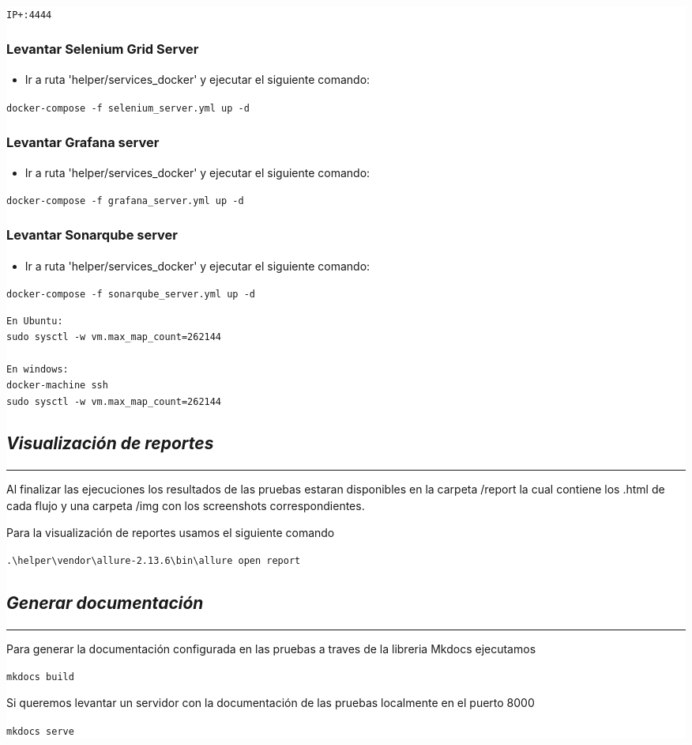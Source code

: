 ```
IP+:4444
```

### Levantar Selenium Grid Server
- Ir a ruta 'helper/services_docker' y ejecutar el siguiente comando:
```
docker-compose -f selenium_server.yml up -d
```

### Levantar Grafana server
- Ir a ruta 'helper/services_docker' y ejecutar el siguiente comando:
```
docker-compose -f grafana_server.yml up -d
```

### Levantar Sonarqube server
- Ir a ruta 'helper/services_docker' y ejecutar el siguiente comando:
```
docker-compose -f sonarqube_server.yml up -d
```
```
En Ubuntu:
sudo sysctl -w vm.max_map_count=262144

En windows:
docker-machine ssh
sudo sysctl -w vm.max_map_count=262144
```

## _Visualización de reportes_
__________________________________________________________
Al finalizar las ejecuciones los resultados de las pruebas estaran disponibles en la carpeta /report la cual contiene los .html de cada flujo y una carpeta /img con los screenshots correspondientes.

Para la visualización de reportes usamos el siguiente comando

```
.\helper\vendor\allure-2.13.6\bin\allure open report
```

## _Generar documentación_
__________________________________________________________
Para generar la documentación configurada en las pruebas a traves de la libreria Mkdocs ejecutamos

```
mkdocs build
```


Si queremos levantar un servidor con la documentación de las pruebas localmente en el puerto 8000

```
mkdocs serve
```
